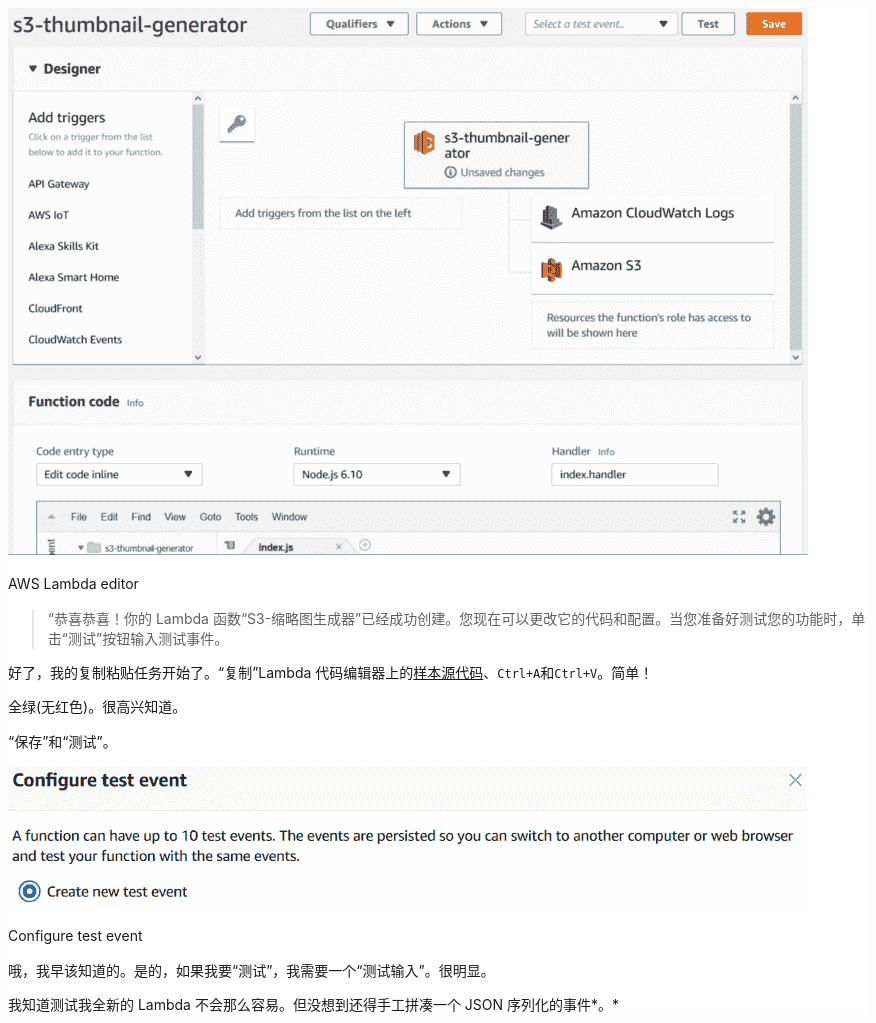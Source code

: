 ![2hFWFUF2f8ES5o0jh3FT74gRGCmBXweaiOg5](img/acde32c4b53006f814bb3d41cdcf8532.png)

AWS Lambda editor

> “恭喜恭喜！你的 Lambda 函数“S3-缩略图生成器”已经成功创建。您现在可以更改它的代码和配置。当您准备好测试您的功能时，单击“测试”按钮输入测试事件。

好了，我的复制粘贴任务开始了。“复制”Lambda 代码编辑器上的[样本源代码](https://docs.aws.amazon.com/lambda/latest/dg/with-s3-example-deployment-pkg.html#Node.js)、`Ctrl+A`和`Ctrl+V`。简单！

全绿(无红色)。很高兴知道。

“保存”和“测试”。

![rc48wc7TF-bUFZrHVxrHZTMR1Khe9YXmiKmw](img/f057d49498e3de5b349254155aa67b0d.png)

Configure test event

哦，我早该知道的。是的，如果我要“测试”，我需要一个“测试输入”。很明显。

我知道测试我全新的 Lambda 不会那么容易。但没想到还得手工拼凑一个 JSON 序列化的事件*。*
